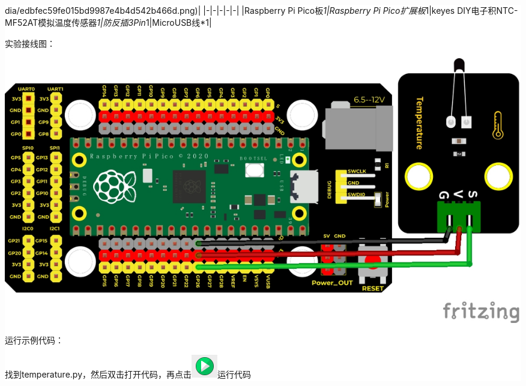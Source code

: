 dia/edbfec59fe015bd9987e4b4d542b466d.png)|
|-|-|-|-|-|
|Raspberry Pi Pico板*1|Raspberry Pi Pico扩展板*1|keyes DIY电子积NTC-MF52AT模拟温度传感器*1|防反插3Pin*1|MicroUSB线*1|

实验接线图：

![](media/60a46820c975542ee10c705864d99660.jpeg)

运行示例代码：

找到temperature.py，然后双击打开代码，再点击![](media/d1dbbae869194ef12c2d684636f1ce4b.png)运行代码

